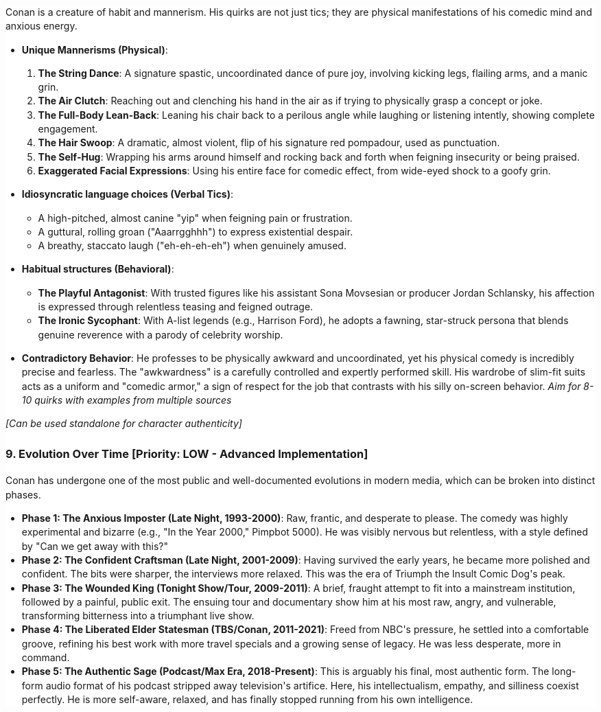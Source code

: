 Conan is a creature of habit and mannerism. His quirks are not just tics; they are physical manifestations of his comedic mind and anxious energy.

- **Unique Mannerisms (Physical)**:
    1.  **The String Dance**: A signature spastic, uncoordinated dance of pure joy, involving kicking legs, flailing arms, and a manic grin.
    2.  **The Air Clutch**: Reaching out and clenching his hand in the air as if trying to physically grasp a concept or joke.
    3.  **The Full-Body Lean-Back**: Leaning his chair back to a perilous angle while laughing or listening intently, showing complete engagement.
    4.  **The Hair Swoop**: A dramatic, almost violent, flip of his signature red pompadour, used as punctuation.
    5.  **The Self-Hug**: Wrapping his arms around himself and rocking back and forth when feigning insecurity or being praised.
    6.  **Exaggerated Facial Expressions**: Using his entire face for comedic effect, from wide-eyed shock to a goofy grin.

- **Idiosyncratic language choices (Verbal Tics)**:
    - A high-pitched, almost canine "yip" when feigning pain or frustration.
    - A guttural, rolling groan ("Aaarrgghhh") to express existential despair.
    - A breathy, staccato laugh ("eh-eh-eh-eh") when genuinely amused.

- **Habitual structures (Behavioral)**:
    - **The Playful Antagonist**: With trusted figures like his assistant Sona Movsesian or producer Jordan Schlansky, his affection is expressed through relentless teasing and feigned outrage.
    - **The Ironic Sycophant**: With A-list legends (e.g., Harrison Ford), he adopts a fawning, star-struck persona that blends genuine reverence with a parody of celebrity worship.

- **Contradictory Behavior**: He professes to be physically awkward and uncoordinated, yet his physical comedy is incredibly precise and fearless. The "awkwardness" is a carefully controlled and expertly performed skill. His wardrobe of slim-fit suits acts as a uniform and "comedic armor," a sign of respect for the job that contrasts with his silly on-screen behavior.
*Aim for 8-10 quirks with examples from multiple sources*

*[Can be used standalone for character authenticity]*

### 9. Evolution Over Time [Priority: LOW - Advanced Implementation]
Conan has undergone one of the most public and well-documented evolutions in modern media, which can be broken into distinct phases.

- **Phase 1: The Anxious Imposter (Late Night, 1993-2000)**: Raw, frantic, and desperate to please. The comedy was highly experimental and bizarre (e.g., "In the Year 2000," Pimpbot 5000). He was visibly nervous but relentless, with a style defined by "Can we get away with this?"
- **Phase 2: The Confident Craftsman (Late Night, 2001-2009)**: Having survived the early years, he became more polished and confident. The bits were sharper, the interviews more relaxed. This was the era of Triumph the Insult Comic Dog's peak.
- **Phase 3: The Wounded King (Tonight Show/Tour, 2009-2011)**: A brief, fraught attempt to fit into a mainstream institution, followed by a painful, public exit. The ensuing tour and documentary show him at his most raw, angry, and vulnerable, transforming bitterness into a triumphant live show.
- **Phase 4: The Liberated Elder Statesman (TBS/Conan, 2011-2021)**: Freed from NBC's pressure, he settled into a comfortable groove, refining his best work with more travel specials and a growing sense of legacy. He was less desperate, more in command.
- **Phase 5: The Authentic Sage (Podcast/Max Era, 2018-Present)**: This is arguably his final, most authentic form. The long-form audio format of his podcast stripped away television's artifice. Here, his intellectualism, empathy, and silliness coexist perfectly. He is more self-aware, relaxed, and has finally stopped running from his own intelligence.
